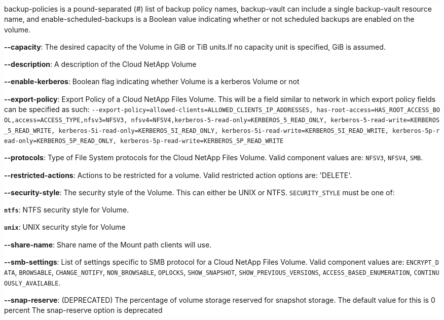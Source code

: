 backup-policies is a pound-separated (#) list of backup policy names,
backup-vault can include a single backup-vault resource name, and
enable-scheduled-backups is a Boolean value indicating whether or not scheduled
backups are enabled on the volume.

**--capacity**:
The desired capacity of the Volume in GiB or TiB units.If no capacity unit is
specified, GiB is assumed.

**--description**:
A description of the Cloud NetApp Volume

**--enable-kerberos**:
Boolean flag indicating whether Volume is a kerberos Volume or not

**--export-policy**:
Export Policy of a Cloud NetApp Files Volume. This will be a field similar to
network in which export policy fields can be specified as such:
`--export-policy=allowed-clients=ALLOWED_CLIENTS_IP_ADDRESSES,
has-root-access=HAS_ROOT_ACCESS_BOOL,access=ACCESS_TYPE,nfsv3=NFSV3,
nfsv4=NFSV4,kerberos-5-read-only=KERBEROS_5_READ_ONLY,
kerberos-5-read-write=KERBEROS_5_READ_WRITE,
kerberos-5i-read-only=KERBEROS_5I_READ_ONLY,
kerberos-5i-read-write=KERBEROS_5I_READ_WRITE,
kerberos-5p-read-only=KERBEROS_5P_READ_ONLY,
kerberos-5p-read-write=KERBEROS_5P_READ_WRITE`

**--protocols**:
Type of File System protocols for the Cloud NetApp Files Volume. Valid component
values are: `NFSV3`, `NFSV4`, `SMB`.

**--restricted-actions**:
Actions to be restricted for a volume. Valid restricted action options are:
'DELETE'.

**--security-style**:
The security style of the Volume. This can either be UNIX or NTFS.
`SECURITY_STYLE` must be one of:

**`ntfs`**:
NTFS security style for Volume.

**`unix`**:
UNIX security style for Volume

**--share-name**:
Share name of the Mount path clients will use.

**--smb-settings**:
List of settings specific to SMB protocol for a Cloud NetApp Files Volume. Valid
component values are: `ENCRYPT_DATA`, `BROWSABLE`,
`CHANGE_NOTIFY`, `NON_BROWSABLE`, `OPLOCKS`,
`SHOW_SNAPSHOT`, `SHOW_PREVIOUS_VERSIONS`,
`ACCESS_BASED_ENUMERATION`, `CONTINUOUSLY_AVAILABLE`.

**--snap-reserve**:
(DEPRECATED) The percentage of volume storage reserved for snapshot storage. The
default value for this is 0 percent
The snap-reserve option is deprecated
